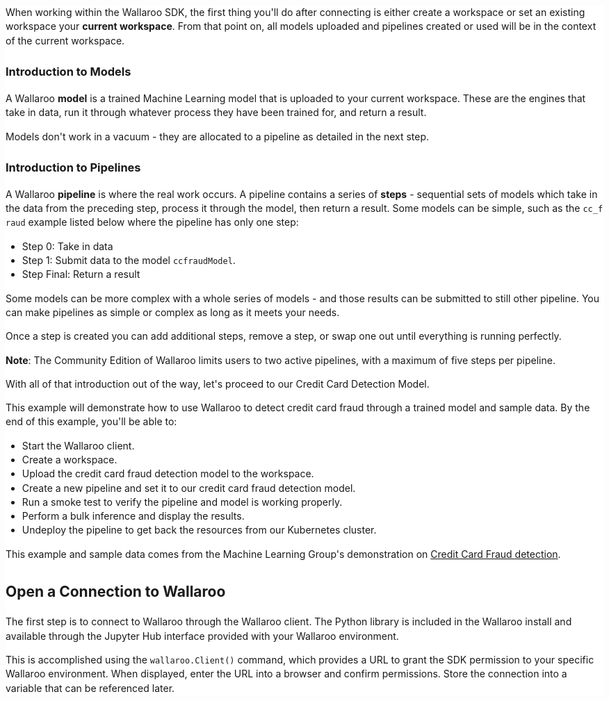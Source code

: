 When working within the Wallaroo SDK, the first thing you'll do after connecting is either create a workspace or set an existing workspace your **current workspace**.  From that point on, all models uploaded and pipelines created or used will be in the context of the current workspace.

### Introduction to Models

A Wallaroo **model** is a trained Machine Learning model that is uploaded to your current workspace.  These are the engines that take in data, run it through whatever process they have been trained for, and return a result.

Models don't work in a vacuum - they are allocated to a pipeline as detailed in the next step.

### Introduction to Pipelines

A Wallaroo **pipeline** is where the real work occurs.  A pipeline contains a series of **steps** - sequential sets of models which take in the data from the preceding step, process it through the model, then return a result.  Some models can be simple, such as the `cc_fraud` example listed below where the pipeline has only one step:

* Step 0: Take in data
* Step 1: Submit data to the model `ccfraudModel`.
* Step Final:  Return a result

Some models can be more complex with a whole series of models - and those results can be submitted to still other pipeline.  You can make pipelines as simple or complex as long as it meets your needs.

Once a step is created you can add additional steps, remove a step, or swap one out until everything is running perfectly.

**Note**: The Community Edition of Wallaroo limits users to two active pipelines, with a maximum of five steps per pipeline.

With all of that introduction out of the way, let's proceed to our Credit Card Detection Model.

This example will demonstrate how to use Wallaroo to detect credit card fraud through a trained model and sample data.  By the end of this example, you'll be able to:

* Start the Wallaroo client.
* Create a workspace.
* Upload the credit card fraud detection model to the workspace.
* Create a new pipeline and set it to our credit card fraud detection model.
* Run a smoke test to verify the pipeline and model is working properly.
* Perform a bulk inference and display the results.
* Undeploy the pipeline to get back the resources from our Kubernetes cluster.

This example and sample data comes from the Machine Learning Group's demonstration on [Credit Card Fraud detection](https://www.kaggle.com/datasets/mlg-ulb/creditcardfraud).

## Open a Connection to Wallaroo

The first step is to connect to Wallaroo through the Wallaroo client.  The Python library is included in the Wallaroo install and available through the Jupyter Hub interface provided with your Wallaroo environment.

This is accomplished using the `wallaroo.Client()` command, which provides a URL to grant the SDK permission to your specific Wallaroo environment.  When displayed, enter the URL into a browser and confirm permissions.  Store the connection into a variable that can be referenced later.
